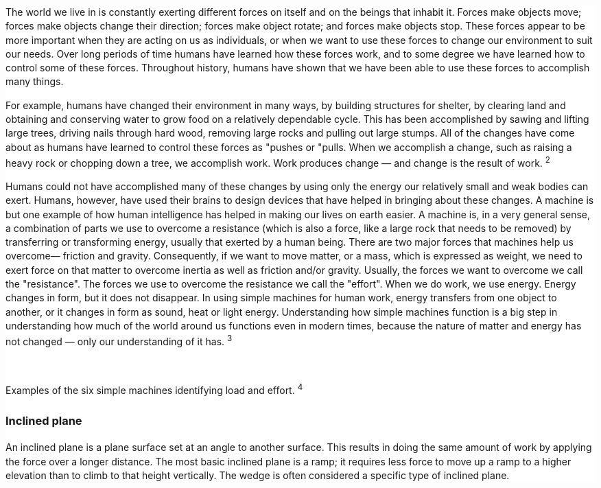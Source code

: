  The world we live in is constantly exerting different forces on itself and on the beings that inhabit it. Forces make objects move; forces make objects change their direction; forces make object rotate; and forces make objects stop. These forces appear to be more important when they are acting on us as individuals, or when we want to use these forces to change our environment to suit our needs. Over long periods of time humans have learned how these forces work, and to some degree we have learned how to control some of these forces. Throughout history, humans have shown that we have been able to use these forces to accomplish many things.
 </p>
<p>
  For example, humans have changed their environment in many ways, by building structures for shelter, by clearing land and obtaining and conserving water to grow food on a relatively dependable cycle. This has been accomplished by sawing and lifting large trees, driving nails through hard wood, removing large rocks and pulling out large stumps. All of the changes have come about as humans have learned to control these forces as "pushes or "pulls. When we accomplish a change, such as raising a heavy rock or chopping down a tree, we accomplish work. Work produces change — and change is the result of work.
  <sup>
   2
  </sup>
 </p>
<p>
  Humans could not have accomplished many of these changes by using only the energy our relatively small and weak bodies can exert. Humans, however, have used their brains to design devices that have helped in bringing about these changes. A machine is but one example of how human intelligence has helped in making our lives on earth easier. A machine is, in a very general sense, a combination of parts we use to overcome a resistance (which is also a force, like a large rock that needs to be removed) by transferring or transforming energy, usually that exerted by a human being. There are two major forces that machines help us overcome— friction and gravity. Consequently, if we want to move matter, or a mass, which is expressed as weight, we need to exert force on that matter to overcome inertia as well as friction and/or gravity. Usually, the forces we want to overcome we call the "resistance". The forces we use to overcome the resistance we call the "effort". When we do work, we use energy. Energy changes in form, but it does not disappear. In using simple machines for human work, energy transfers from one object to another, or it changes in form as sound, heat or light energy. Understanding how simple machines function is a big step in understanding how much of the world around us functions even in modern times, because the nature of matter and energy has not changed — only our understanding of it has.
  <sup>
   3
  </sup>
 </p>
<p>
  <img alt="" src="../../../images/2012/4/12.04.02.01.jpg "/>
 </p>
<p>
  Examples of the six simple machines identifying load and effort.
  <sup>
   4
  </sup>
 </p>

<h3>
  Inclined plane
 </h3>
 <p>
  An inclined plane is a plane surface set at an angle to another surface. This results in doing the same amount of work by applying the force over a longer distance. The most basic inclined plane is a ramp; it requires less force to move up a ramp to a higher elevation than to climb to that height vertically. The wedge is often considered a specific type of inclined plane.
 </p>
<p>